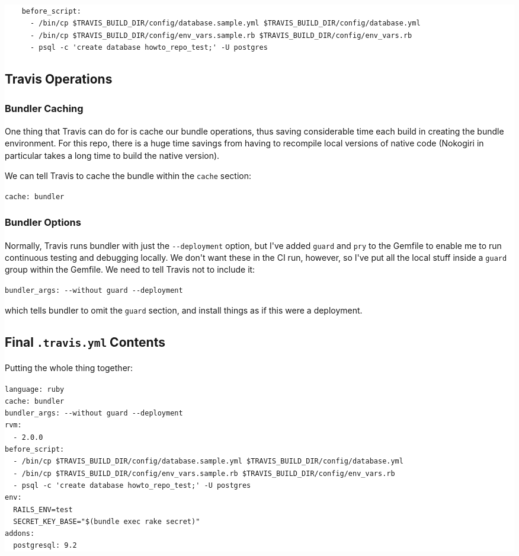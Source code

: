         before_script:
          - /bin/cp $TRAVIS_BUILD_DIR/config/database.sample.yml $TRAVIS_BUILD_DIR/config/database.yml
          - /bin/cp $TRAVIS_BUILD_DIR/config/env_vars.sample.rb $TRAVIS_BUILD_DIR/config/env_vars.rb
          - psql -c 'create database howto_repo_test;' -U postgres


<a id="travis-operations"></a>

## Travis Operations


<a id="bundler-caching"></a>

### Bundler Caching

One thing that Travis can do for is cache our bundle operations, thus saving considerable time each build in creating the bundle environment. For this repo, there is a huge time savings from having to recompile local versions of native code (Nokogiri in particular takes a long time to build the native version).

We can tell Travis to cache the bundle within the `cache` section:

    cache: bundler


<a id="bundler-options"></a>

### Bundler Options

Normally, Travis runs bundler with just the `--deployment` option, but I've added `guard` and `pry` to the Gemfile to enable me to run continuous testing and debugging locally. We don't want these in the CI run, however, so I've put all the local stuff inside a `guard` group within the Gemfile. We need to tell Travis not to include it:

    bundler_args: --without guard --deployment

which tells bundler to omit the `guard` section, and install things as if this were a deployment.


<a id="final-.travis.yml-contents"></a>

## Final `.travis.yml` Contents

Putting the whole thing together:

    language: ruby
    cache: bundler
    bundler_args: --without guard --deployment
    rvm:
      - 2.0.0
    before_script:
      - /bin/cp $TRAVIS_BUILD_DIR/config/database.sample.yml $TRAVIS_BUILD_DIR/config/database.yml
      - /bin/cp $TRAVIS_BUILD_DIR/config/env_vars.sample.rb $TRAVIS_BUILD_DIR/config/env_vars.rb
      - psql -c 'create database howto_repo_test;' -U postgres
    env:
      RAILS_ENV=test
      SECRET_KEY_BASE="$(bundle exec rake secret)"
    addons:
      postgresql: 9.2
